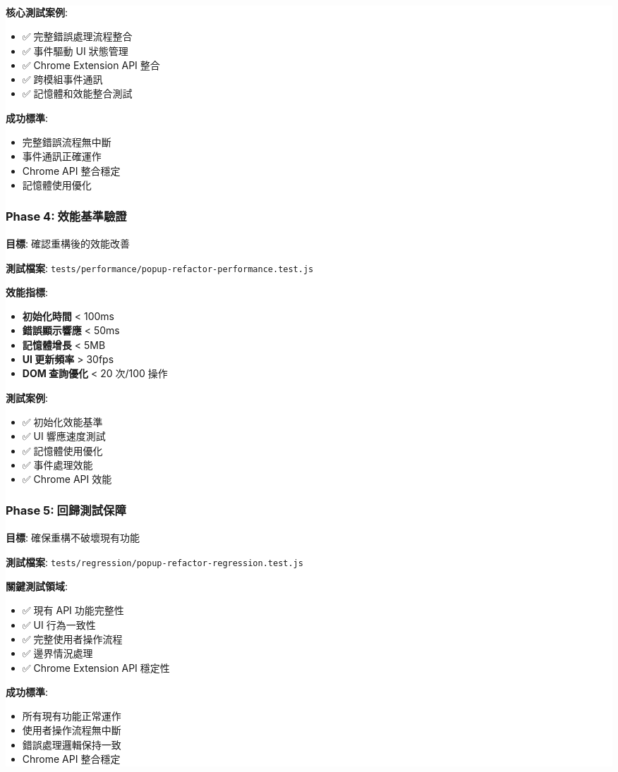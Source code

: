 **核心測試案例**:

- ✅ 完整錯誤處理流程整合
- ✅ 事件驅動 UI 狀態管理
- ✅ Chrome Extension API 整合
- ✅ 跨模組事件通訊
- ✅ 記憶體和效能整合測試

**成功標準**:

- 完整錯誤流程無中斷
- 事件通訊正確運作
- Chrome API 整合穩定
- 記憶體使用優化

### Phase 4: 效能基準驗證

**目標**: 確認重構後的效能改善

**測試檔案**: `tests/performance/popup-refactor-performance.test.js`

**效能指標**:

- **初始化時間** < 100ms
- **錯誤顯示響應** < 50ms
- **記憶體增長** < 5MB
- **UI 更新頻率** > 30fps
- **DOM 查詢優化** < 20 次/100 操作

**測試案例**:

- ✅ 初始化效能基準
- ✅ UI 響應速度測試
- ✅ 記憶體使用優化
- ✅ 事件處理效能
- ✅ Chrome API 效能

### Phase 5: 回歸測試保障

**目標**: 確保重構不破壞現有功能

**測試檔案**: `tests/regression/popup-refactor-regression.test.js`

**關鍵測試領域**:

- ✅ 現有 API 功能完整性
- ✅ UI 行為一致性
- ✅ 完整使用者操作流程
- ✅ 邊界情況處理
- ✅ Chrome Extension API 穩定性

**成功標準**:

- 所有現有功能正常運作
- 使用者操作流程無中斷
- 錯誤處理邏輯保持一致
- Chrome API 整合穩定
